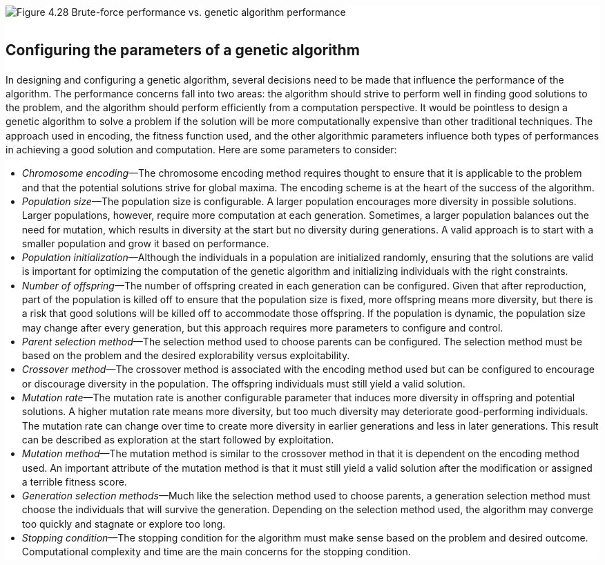 ![Figure 4.28 Brute-force performance vs. genetic algorithm performance](https://drek4537l1klr.cloudfront.net/hurbans/Figures/CH04_F28_Hurbans.png)

## Configuring the parameters of a genetic algorithm

In [](/book/grokking-artificial-intelligence-algorithms/chapter-4/)[](/book/grokking-artificial-intelligence-algorithms/chapter-4/)[](/book/grokking-artificial-intelligence-algorithms/chapter-4/)[](/book/grokking-artificial-intelligence-algorithms/chapter-4/)designing and configuring a genetic algorithm, several decisions need to be made that influence the performance of the algorithm. The performance concerns fall into two areas: the algorithm should strive to perform well in finding good solutions to the problem, and the algorithm should perform efficiently from a computation perspective. It would be pointless to design a genetic algorithm to solve a problem if the solution will be more computationally expensive than other traditional techniques. The approach used in encoding, the fitness[](/book/grokking-artificial-intelligence-algorithms/chapter-4/) function used, and the other algorithmic parameters influence both types of performances in achieving a good solution and computation. Here are some parameters to consider:

-  *Chromosome encoding*—The chromosome encoding method[](/book/grokking-artificial-intelligence-algorithms/chapter-4/) requires thought to ensure that it is applicable to the problem and that the potential solutions strive for global maxima. The encoding scheme is at the heart of the success of the algorithm.
-  *Population size*—The population size is configurable. A larger population encourages more diversity in possible solutions. Larger populations, however, require more computation at each generation. Sometimes, a larger population balances out the need for mutation, which results in diversity at the start but no diversity during generations. A valid approach is to start with a smaller population and grow it based on performance.
-  *Population initialization*—Although the individuals in a population are initialized randomly, ensuring that the solutions are valid is important for optimizing the computation of the genetic algorithm and initializing individuals with the right constraints.
-  *Number of offspring*—The number of offspring created in each generation can be configured. Given that after reproduction, part of the population is killed off to ensure that the population size is fixed, more offspring means more diversity, but there is a risk that good solutions will be killed off to accommodate those offspring. If the population is dynamic, the population size may change after every generation, but this approach requires more parameters to configure and control.
-  *Parent selection method*—The selection method used to choose parents can be configured. The selection method must be based on the problem and the desired explorability versus exploitability.
-  *Crossover method*—The crossover method is associated with the encoding method used but can be configured to encourage or discourage diversity in the population. The offspring individuals must still yield a valid solution.
-  *Mutation rate*—The mutation rate is another configurable parameter that induces more diversity in offspring and potential solutions. A higher mutation rate means more diversity, but too much diversity may deteriorate good-performing individuals. The mutation rate can change over time to create more diversity in earlier generations and less in later generations. This result can be described as exploration at the start followed by exploitation.
-  *Mutation method*—The mutation method is similar to the crossover method in that it is dependent on the encoding method used. An important attribute of the mutation method is that it must still yield a valid solution after the modification or assigned a terrible fitness score.
-  *Generation selection methods*—Much like the selection method used to choose parents, a generation selection method[](/book/grokking-artificial-intelligence-algorithms/chapter-4/) must choose the individuals that will survive the generation. Depending on the selection method used, the algorithm may converge too quickly and stagnate or explore too long.
-  *Stopping condition*—The stopping condition[](/book/grokking-artificial-intelligence-algorithms/chapter-4/) for the algorithm must make sense based on the problem and desired outcome. Computational complexity and time are the main concerns for the stopping [](/book/grokking-artificial-intelligence-algorithms/chapter-4/)[](/book/grokking-artificial-intelligence-algorithms/chapter-4/)[](/book/grokking-artificial-intelligence-algorithms/chapter-4/)[](/book/grokking-artificial-intelligence-algorithms/chapter-4/)condition.
